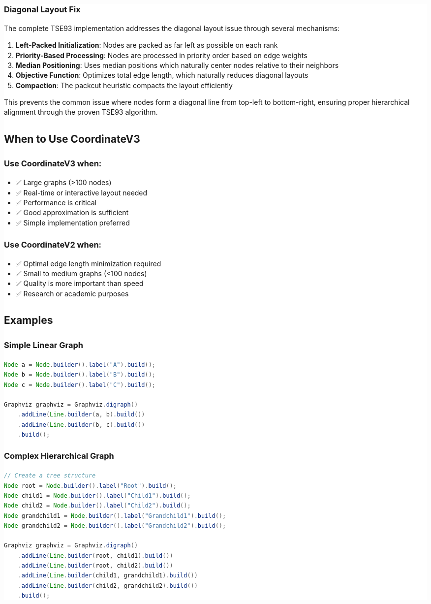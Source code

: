 ### Diagonal Layout Fix

The complete TSE93 implementation addresses the diagonal layout issue through several mechanisms:

1. **Left-Packed Initialization**: Nodes are packed as far left as possible on each rank
2. **Priority-Based Processing**: Nodes are processed in priority order based on edge weights
3. **Median Positioning**: Uses median positions which naturally center nodes relative to their neighbors
4. **Objective Function**: Optimizes total edge length, which naturally reduces diagonal layouts
5. **Compaction**: The packcut heuristic compacts the layout efficiently

This prevents the common issue where nodes form a diagonal line from top-left to bottom-right, ensuring proper hierarchical alignment through the proven TSE93 algorithm.

## When to Use CoordinateV3

### Use CoordinateV3 when:
- ✅ Large graphs (>100 nodes)
- ✅ Real-time or interactive layout needed
- ✅ Performance is critical
- ✅ Good approximation is sufficient
- ✅ Simple implementation preferred

### Use CoordinateV2 when:
- ✅ Optimal edge length minimization required
- ✅ Small to medium graphs (<100 nodes)
- ✅ Quality is more important than speed
- ✅ Research or academic purposes

## Examples

### Simple Linear Graph

```java
Node a = Node.builder().label("A").build();
Node b = Node.builder().label("B").build();
Node c = Node.builder().label("C").build();

Graphviz graphviz = Graphviz.digraph()
    .addLine(Line.builder(a, b).build())
    .addLine(Line.builder(b, c).build())
    .build();
```

### Complex Hierarchical Graph

```java
// Create a tree structure
Node root = Node.builder().label("Root").build();
Node child1 = Node.builder().label("Child1").build();
Node child2 = Node.builder().label("Child2").build();
Node grandchild1 = Node.builder().label("Grandchild1").build();
Node grandchild2 = Node.builder().label("Grandchild2").build();

Graphviz graphviz = Graphviz.digraph()
    .addLine(Line.builder(root, child1).build())
    .addLine(Line.builder(root, child2).build())
    .addLine(Line.builder(child1, grandchild1).build())
    .addLine(Line.builder(child2, grandchild2).build())
    .build();
```
